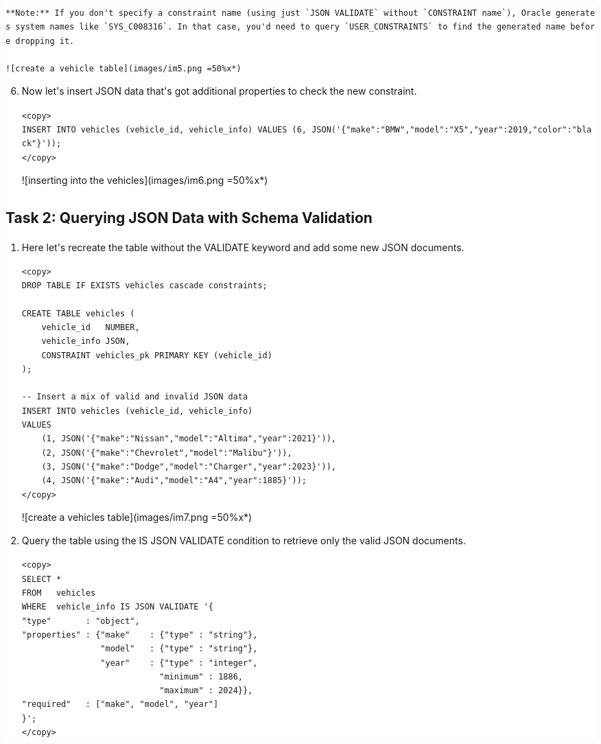     **Note:** If you don't specify a constraint name (using just `JSON VALIDATE` without `CONSTRAINT name`), Oracle generates system names like `SYS_C008316`. In that case, you'd need to query `USER_CONSTRAINTS` to find the generated name before dropping it.

    ![create a vehicle table](images/im5.png =50%x*)

6. Now let's insert JSON data that's got additional properties to check the new constraint.

    ```
    <copy>
    INSERT INTO vehicles (vehicle_id, vehicle_info) VALUES (6, JSON('{"make":"BMW","model":"X5","year":2019,"color":"black"}'));
    </copy>
    ```


    ![inserting into the vehicles](images/im6.png =50%x*)

## Task 2: Querying JSON Data with Schema Validation

1. Here let's recreate the table without the VALIDATE keyword and add some new JSON documents.
    ```
    <copy>
    DROP TABLE IF EXISTS vehicles cascade constraints;

    CREATE TABLE vehicles (
        vehicle_id   NUMBER,
        vehicle_info JSON,
        CONSTRAINT vehicles_pk PRIMARY KEY (vehicle_id)
    );

    -- Insert a mix of valid and invalid JSON data
    INSERT INTO vehicles (vehicle_id, vehicle_info) 
    VALUES 
        (1, JSON('{"make":"Nissan","model":"Altima","year":2021}')),
        (2, JSON('{"make":"Chevrolet","model":"Malibu"}')),
        (3, JSON('{"make":"Dodge","model":"Charger","year":2023}')),
        (4, JSON('{"make":"Audi","model":"A4","year":1885}'));
    </copy>
    ```
        
    ![create a vehicles table](images/im7.png =50%x*)


2. Query the table using the IS JSON VALIDATE condition to retrieve only the valid JSON documents.
    ```
    <copy>
    SELECT *
    FROM   vehicles
    WHERE  vehicle_info IS JSON VALIDATE '{
    "type"       : "object",
    "properties" : {"make"    : {"type" : "string"},
                    "model"   : {"type" : "string"},
                    "year"    : {"type" : "integer",
                                "minimum" : 1886,
                                "maximum" : 2024}},
    "required"   : ["make", "model", "year"]
    }';
    </copy>
    ```
